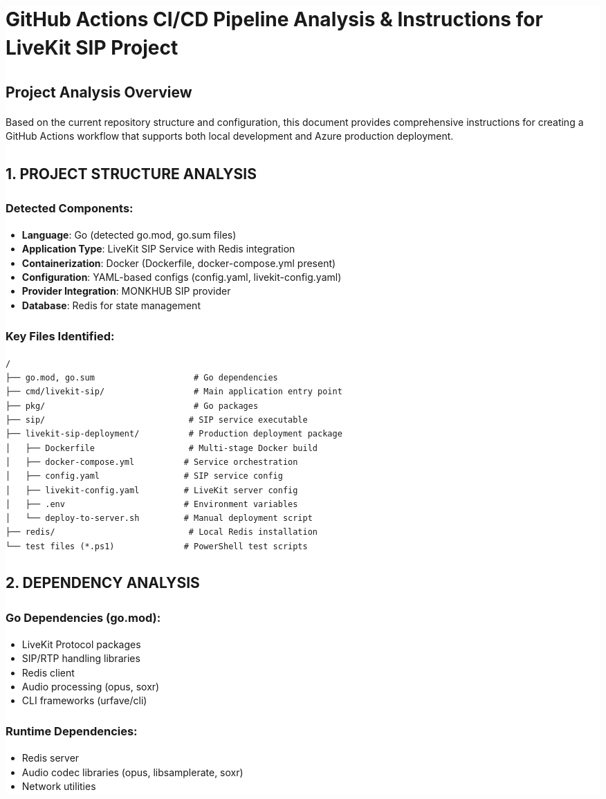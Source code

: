 # GitHub Actions CI/CD Pipeline Analysis & Instructions for LiveKit SIP Project

## Project Analysis Overview

Based on the current repository structure and configuration, this document provides comprehensive instructions for creating a GitHub Actions workflow that supports both local development and Azure production deployment.

## 1. PROJECT STRUCTURE ANALYSIS

### Detected Components:
- **Language**: Go (detected go.mod, go.sum files)
- **Application Type**: LiveKit SIP Service with Redis integration
- **Containerization**: Docker (Dockerfile, docker-compose.yml present)
- **Configuration**: YAML-based configs (config.yaml, livekit-config.yaml)
- **Provider Integration**: MONKHUB SIP provider
- **Database**: Redis for state management

### Key Files Identified:
```
/
├── go.mod, go.sum                    # Go dependencies
├── cmd/livekit-sip/                  # Main application entry point
├── pkg/                              # Go packages
├── sip/                             # SIP service executable
├── livekit-sip-deployment/          # Production deployment package
│   ├── Dockerfile                   # Multi-stage Docker build
│   ├── docker-compose.yml          # Service orchestration
│   ├── config.yaml                 # SIP service config
│   ├── livekit-config.yaml         # LiveKit server config
│   ├── .env                        # Environment variables
│   └── deploy-to-server.sh         # Manual deployment script
├── redis/                           # Local Redis installation
└── test files (*.ps1)              # PowerShell test scripts
```

## 2. DEPENDENCY ANALYSIS

### Go Dependencies (go.mod):
- LiveKit Protocol packages
- SIP/RTP handling libraries
- Redis client
- Audio processing (opus, soxr)
- CLI frameworks (urfave/cli)

### Runtime Dependencies:
- Redis server
- Audio codec libraries (opus, libsamplerate, soxr)
- Network utilities
